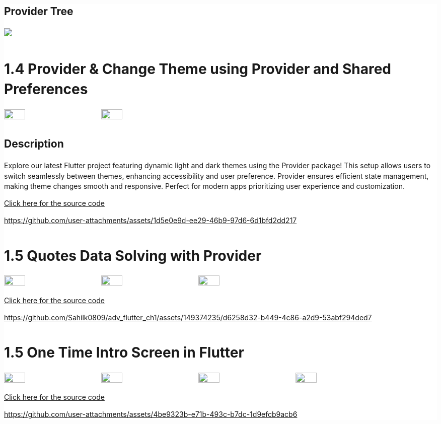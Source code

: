 ## Provider Tree

<img src="https://github.com/sanjuafre123/adv_flutter_ch1/assets/148860124/5dd9c104-239c-49ae-9af2-7b0753d3dbeb" height=65%>


# 1.4 Provider & Change Theme using Provider and Shared Preferences

<img src="https://github.com/Sahilk0809/adv_flutter_ch1/assets/149374235/dd622482-5de2-4bb1-8f15-541094e2c4d0" height=65% width=22%>
<img src="https://github.com/Sahilk0809/adv_flutter_ch1/assets/149374235/4adb7169-1f74-4014-aebd-82f42a7ef422" height=65% width=22%>

## Description

Explore our latest Flutter project featuring dynamic light and dark themes using the Provider package! This setup allows users to switch seamlessly between themes, enhancing accessibility and user preference. Provider ensures efficient state management, making theme changes smooth and responsive. Perfect for modern apps prioritizing user experience and customization.

<a href="https://github.com/Sahilk0809/adv_flutter_ch1/blob/master/lib/screens/Lec-1.4/view/change_theme.dart"> Click here for the source code </a>

https://github.com/user-attachments/assets/1d5e0e9d-ee29-46b9-97d6-6d1bfd2dd217

# 1.5 Quotes Data Solving with Provider

<img src="https://github.com/Sahilk0809/adv_flutter_ch1/assets/149374235/bf222b48-ee25-4c8e-b740-a9fba4e6b70f" height=65% width=22%>
<img src="https://github.com/Sahilk0809/adv_flutter_ch1/assets/149374235/b50590a9-ed23-41b0-9b5e-a876032caecd" height=65% width=22%>
<img src="https://github.com/Sahilk0809/adv_flutter_ch1/assets/149374235/ca77077c-651c-490d-abe0-a067614bbd14" height=65% width=22%>

<a href="https://github.com/Sahilk0809/adv_flutter_ch1/tree/master/lib/screens/Lec-1.5"> Click here for the source code </a>

https://github.com/Sahilk0809/adv_flutter_ch1/assets/149374235/d6258d32-b449-4c86-a2d9-53abf294ded7

# 1.5 One Time Intro Screen in Flutter 

<img src="https://github.com/user-attachments/assets/4007b3ef-6160-46ec-ae4f-8aca2e303e68" height=65% width=22%>
<img src="https://github.com/user-attachments/assets/519fac02-bb4c-4d4c-9c4a-8bcbcfcde358" height=65% width=22%>
<img src="https://github.com/user-attachments/assets/25570e2e-c49b-4784-956a-390ef20b9fc0" height=65% width=22%>
<img src="https://github.com/user-attachments/assets/246dd64f-f366-4426-b59b-6a3fa97817de" height=65% width=22%>

<a href="https://github.com/Sahilk0809/adv_flutter_ch1/tree/master/lib/screens/Lec-1.5(2)"> Click here for the source code </a>

https://github.com/user-attachments/assets/4be9323b-e71b-493c-b7dc-1d9efcb9acb6
